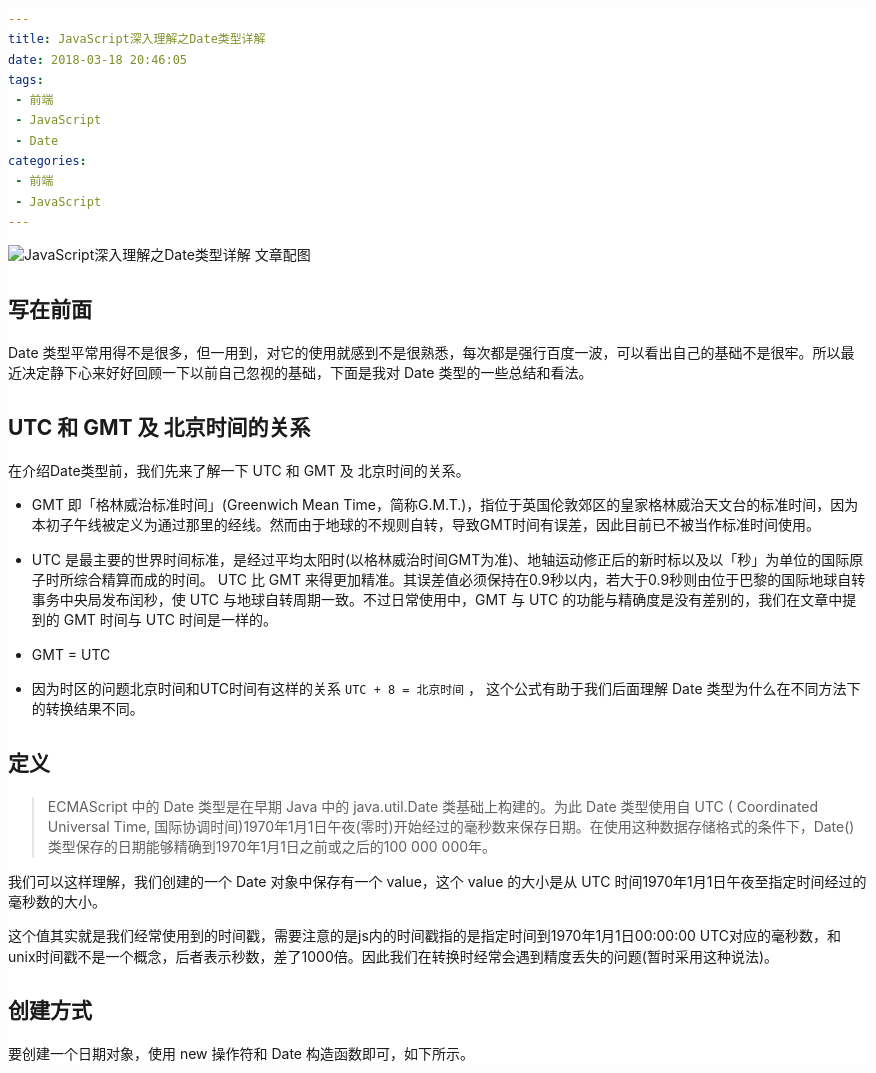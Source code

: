 ```yaml
---
title: JavaScript深入理解之Date类型详解
date: 2018-03-18 20:46:05
tags:
 - 前端
 - JavaScript
 - Date
categories:
 - 前端
 - JavaScript
---
```



![JavaScript深入理解之Date类型详解 文章配图](https://cavszhouyou-1254093697.cos.ap-chongqing.myqcloud.com/peitu9-1.jpg)


## 写在前面

Date 类型平常用得不是很多，但一用到，对它的使用就感到不是很熟悉，每次都是强行百度一波，可以看出自己的基础不是很牢。所以最近决定静下心来好好回顾一下以前自己忽视的基础，下面是我对 Date 类型的一些总结和看法。



## UTC 和 GMT 及 北京时间的关系

在介绍Date类型前，我们先来了解一下 UTC 和 GMT 及 北京时间的关系。

* GMT 即「格林威治标准时间」(Greenwich Mean Time，简称G.M.T.)，指位于英国伦敦郊区的皇家格林威治天文台的标准时间，因为本初子午线被定义为通过那里的经线。然而由于地球的不规则自转，导致GMT时间有误差，因此目前已不被当作标准时间使用。

* UTC 是最主要的世界时间标准，是经过平均太阳时(以格林威治时间GMT为准)、地轴运动修正后的新时标以及以「秒」为单位的国际原子时所综合精算而成的时间。 UTC 比 GMT 来得更加精准。其误差值必须保持在0.9秒以内，若大于0.9秒则由位于巴黎的国际地球自转事务中央局发布闰秒，使 UTC 与地球自转周期一致。不过日常使用中，GMT 与 UTC 的功能与精确度是没有差别的，我们在文章中提到的 GMT 时间与 UTC 时间是一样的。

*  GMT = UTC    

*  因为时区的问题北京时间和UTC时间有这样的关系 `UTC + 8 = 北京时间` ， 这个公式有助于我们后面理解 Date 类型为什么在不同方法下的转换结果不同。

## 定义

>ECMAScript 中的 Date 类型是在早期 Java 中的 java.util.Date 类基础上构建的。为此 Date 类型使用自 UTC ( Coordinated Universal Time, 国际协调时间)1970年1月1日午夜(零时)开始经过的毫秒数来保存日期。在使用这种数据存储格式的条件下，Date()类型保存的日期能够精确到1970年1月1日之前或之后的100 000 000年。

我们可以这样理解，我们创建的一个 Date 对象中保存有一个 value，这个 value 的大小是从 UTC 时间1970年1月1日午夜至指定时间经过的毫秒数的大小。

这个值其实就是我们经常使用到的时间戳，需要注意的是js内的时间戳指的是指定时间到1970年1月1日00:00:00 UTC对应的毫秒数，和unix时间戳不是一个概念，后者表示秒数，差了1000倍。因此我们在转换时经常会遇到精度丢失的问题(暂时采用这种说法)。

## 创建方式

要创建一个日期对象，使用 new 操作符和 Date 构造函数即可，如下所示。
